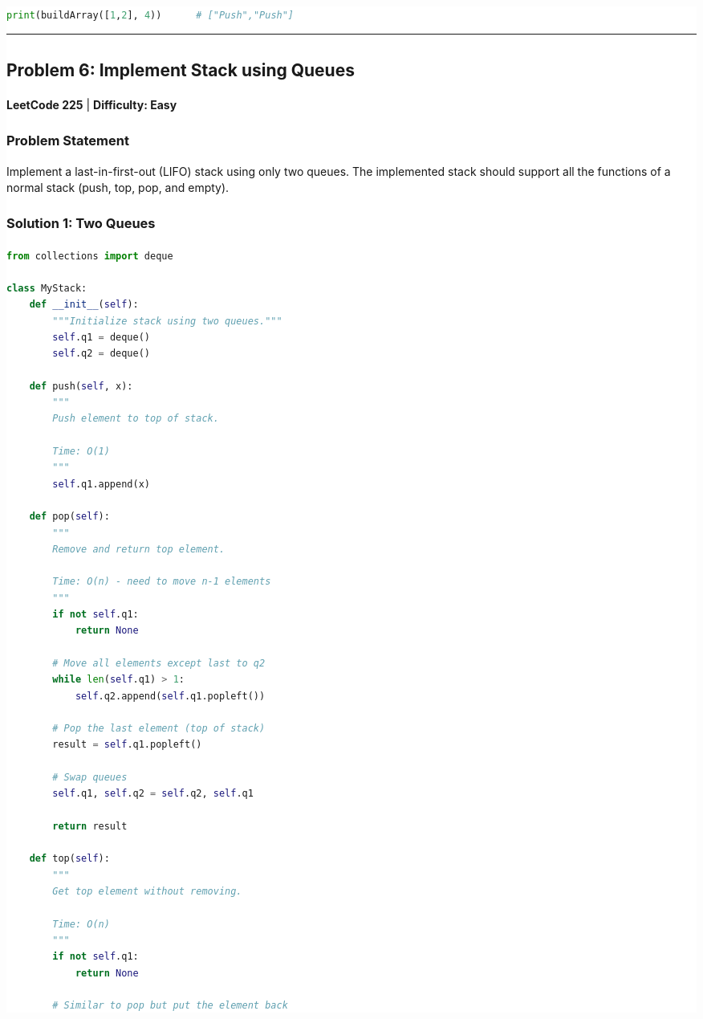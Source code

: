 ```python
print(buildArray([1,2], 4))      # ["Push","Push"]
```

---

## Problem 6: Implement Stack using Queues

**LeetCode 225** | **Difficulty: Easy**

### Problem Statement

Implement a last-in-first-out (LIFO) stack using only two queues. The implemented stack should support all the functions of a normal stack (push, top, pop, and empty).

### Solution 1: Two Queues

```python
from collections import deque

class MyStack:
    def __init__(self):
        """Initialize stack using two queues."""
        self.q1 = deque()
        self.q2 = deque()
    
    def push(self, x):
        """
        Push element to top of stack.
        
        Time: O(1)
        """
        self.q1.append(x)
    
    def pop(self):
        """
        Remove and return top element.
        
        Time: O(n) - need to move n-1 elements
        """
        if not self.q1:
            return None
        
        # Move all elements except last to q2
        while len(self.q1) > 1:
            self.q2.append(self.q1.popleft())
        
        # Pop the last element (top of stack)
        result = self.q1.popleft()
        
        # Swap queues
        self.q1, self.q2 = self.q2, self.q1
        
        return result
    
    def top(self):
        """
        Get top element without removing.
        
        Time: O(n)
        """
        if not self.q1:
            return None
        
        # Similar to pop but put the element back
```